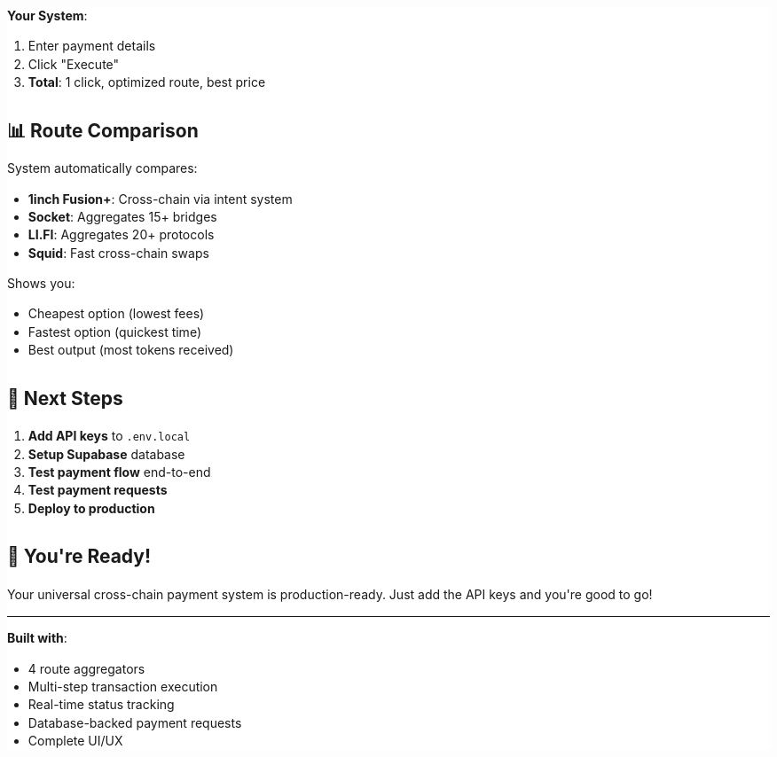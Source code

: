 **Your System**:
1. Enter payment details
2. Click "Execute"
3. **Total**: 1 click, optimized route, best price

## 📊 Route Comparison

System automatically compares:
- **1inch Fusion+**: Cross-chain via intent system
- **Socket**: Aggregates 15+ bridges
- **LI.FI**: Aggregates 20+ protocols
- **Squid**: Fast cross-chain swaps

Shows you:
- Cheapest option (lowest fees)
- Fastest option (quickest time)
- Best output (most tokens received)

## 🚦 Next Steps

1. **Add API keys** to `.env.local`
2. **Setup Supabase** database
3. **Test payment flow** end-to-end
4. **Test payment requests**
5. **Deploy to production**

## 🎉 You're Ready!

Your universal cross-chain payment system is production-ready. Just add the API keys and you're good to go!

---

**Built with**:
- 4 route aggregators
- Multi-step transaction execution
- Real-time status tracking
- Database-backed payment requests
- Complete UI/UX

